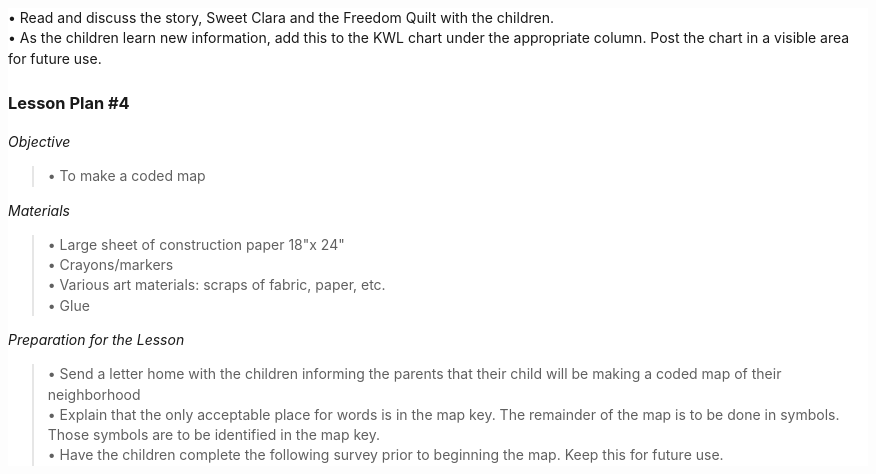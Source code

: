 <dt>
• Read and discuss the story, Sweet Clara and the Freedom Quilt with the children.
<dt>
• As the children learn new information, add this to the KWL chart under the appropriate column.  Post the chart in a visible area for future use.
</dt>
</dt>
</dt>
</dt>
</dl>
</blockquote>
<h3>
Lesson Plan #4
</h3>
<p>
<i>
Objective
</i>
</p>
<blockquote>
<dl>
<dt>
• To make a coded map
</dt>
</dl>
</blockquote>
<p>
<i>
Materials
</i>
</p>
<blockquote>
<dl>
<dt>
• Large sheet of construction paper 18"x 24"
<dt>
• Crayons/markers
<dt>
• Various art materials: scraps of fabric, paper, etc.
<dt>
• Glue
</dt>
</dt>
</dt>
</dt>
</dl>
</blockquote>
<p>
<i>
Preparation for the Lesson
</i>
</p>
<blockquote>
<dl>
<dt>
• Send a letter home with the children informing the parents that their child will be making a coded map of their neighborhood
<dt>
• Explain that the only acceptable place for words is in the map key.  The remainder of the map is to be done in symbols.  Those symbols are to be identified in the map key.
<dt>
• Have the children complete the following survey prior to beginning the map.  Keep this for future use.
<dt>